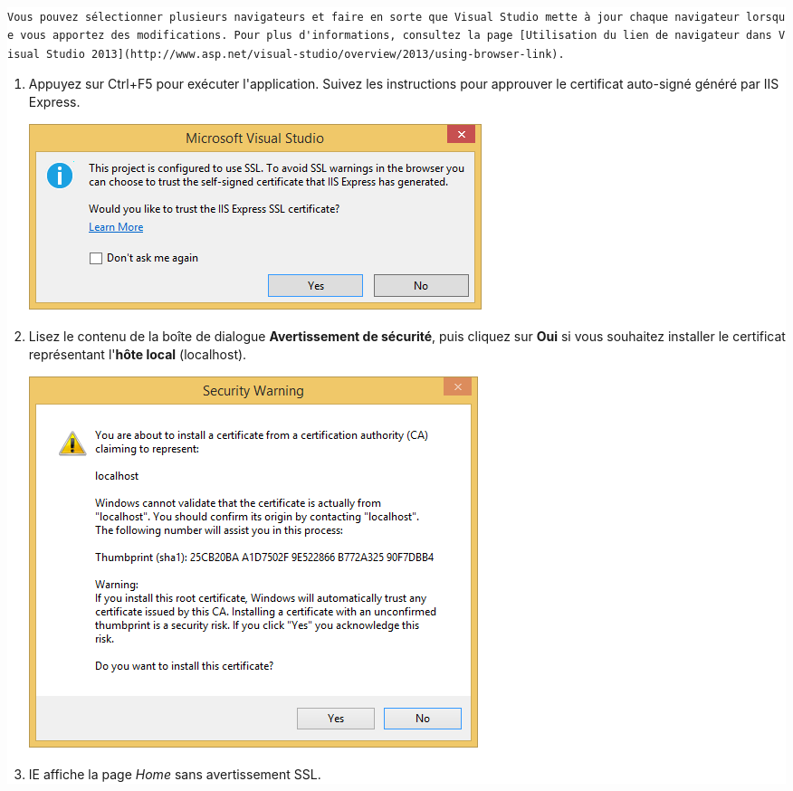 	Vous pouvez sélectionner plusieurs navigateurs et faire en sorte que Visual Studio mette à jour chaque navigateur lorsque vous apportez des modifications. Pour plus d'informations, consultez la page [Utilisation du lien de navigateur dans Visual Studio 2013](http://www.asp.net/visual-studio/overview/2013/using-browser-link).


1. Appuyez sur Ctrl+F5 pour exécuter l'application. Suivez les instructions pour approuver le certificat auto-signé généré par IIS Express.

	 ![instructions to trust the self-signed certificate that IIS Express has generated](./media/web-sites-dotnet-deploy-aspnet-mvc-app-membership-oauth-sql-database-vs2013/ss26.PNG)

1. Lisez le contenu de la boîte de dialogue **Avertissement de sécurité**, puis cliquez sur **Oui** si vous souhaitez installer le certificat représentant l'**hôte local** (localhost).

 	![localhost IIS Express certificate warning ](./media/web-sites-dotnet-deploy-aspnet-mvc-app-membership-oauth-sql-database-vs2013/ss27.PNG)

1. IE affiche la page *Home* sans avertissement SSL.
